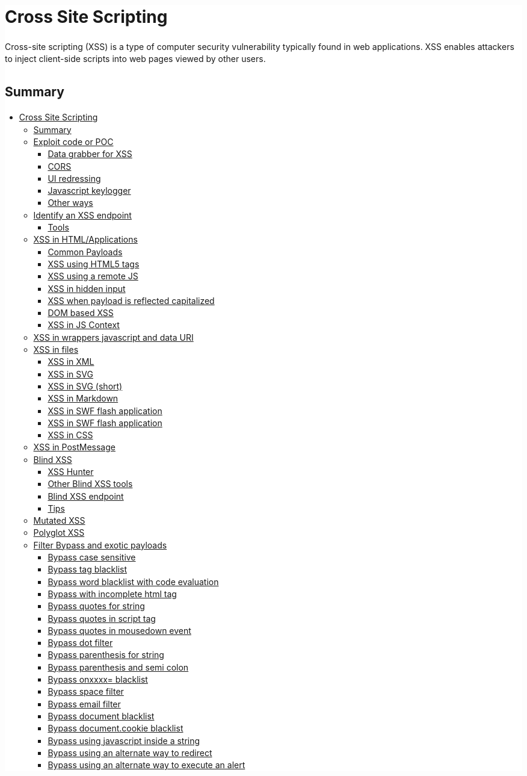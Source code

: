 # Cross Site Scripting

Cross-site scripting (XSS) is a type of computer security vulnerability typically found in web applications. XSS enables attackers to inject client-side scripts into web pages viewed by other users.

## Summary

- [Cross Site Scripting](#cross-site-scripting)
  - [Summary](#summary)
  - [Exploit code or POC](#exploit-code-or-poc)
    - [Data grabber for XSS](#data-grabber-for-xss)
    - [CORS](#cors)
    - [UI redressing](#ui-redressing)
    - [Javascript keylogger](#javascript-keylogger)
    - [Other ways](#other-ways)
  - [Identify an XSS endpoint](#identify-an-xss-endpoint)
    - [Tools](#tools)
  - [XSS in HTML/Applications](#xss-in-htmlapplications)
    - [Common Payloads](#common-payloads)
    - [XSS using HTML5 tags](#xss-using-html5-tags)
    - [XSS using a remote JS](#xss-using-a-remote-js)
    - [XSS in hidden input](#xss-in-hidden-input)
    - [XSS when payload is reflected capitalized](#xss-when-payload-is-reflected-capitalized)
    - [DOM based XSS](#dom-based-xss)
    - [XSS in JS Context](#xss-in-js-context)
  - [XSS in wrappers javascript and data URI](#xss-in-wrappers-javascript-and-data-uri)
  - [XSS in files](#xss-in-files)
    - [XSS in XML](#xss-in-xml)
    - [XSS in SVG](#xss-in-svg)
    - [XSS in SVG (short)](#xss-in-svg-short)
    - [XSS in Markdown](#xss-in-markdown)
    - [XSS in SWF flash application](#xss-in-swf-flash-application)
    - [XSS in SWF flash application](#xss-in-swf-flash-application-1)
    - [XSS in CSS](#xss-in-css)
  - [XSS in PostMessage](#xss-in-postmessage)
  - [Blind XSS](#blind-xss)
    - [XSS Hunter](#xss-hunter)
    - [Other Blind XSS tools](#other-blind-xss-tools)
    - [Blind XSS endpoint](#blind-xss-endpoint)
    - [Tips](#tips)
  - [Mutated XSS](#mutated-xss)
  - [Polyglot XSS](#polyglot-xss)
  - [Filter Bypass and exotic payloads](#filter-bypass-and-exotic-payloads)
    - [Bypass case sensitive](#bypass-case-sensitive)
    - [Bypass tag blacklist](#bypass-tag-blacklist)
    - [Bypass word blacklist with code evaluation](#bypass-word-blacklist-with-code-evaluation)
    - [Bypass with incomplete html tag](#bypass-with-incomplete-html-tag)
    - [Bypass quotes for string](#bypass-quotes-for-string)
    - [Bypass quotes in script tag](#bypass-quotes-in-script-tag)
    - [Bypass quotes in mousedown event](#bypass-quotes-in-mousedown-event)
    - [Bypass dot filter](#bypass-dot-filter)
    - [Bypass parenthesis for string](#bypass-parenthesis-for-string)
    - [Bypass parenthesis and semi colon](#bypass-parenthesis-and-semi-colon)
    - [Bypass onxxxx= blacklist](#bypass-onxxxx-blacklist)
    - [Bypass space filter](#bypass-space-filter)
    - [Bypass email filter](#bypass-email-filter)
    - [Bypass document blacklist](#bypass-document-blacklist)
    - [Bypass document.cookie blacklist](#bypass-document-cookie-blacklist)
    - [Bypass using javascript inside a string](#bypass-using-javascript-inside-a-string)
    - [Bypass using an alternate way to redirect](#bypass-using-an-alternate-way-to-redirect)
    - [Bypass using an alternate way to execute an alert](#bypass-using-an-alternate-way-to-execute-an-alert)